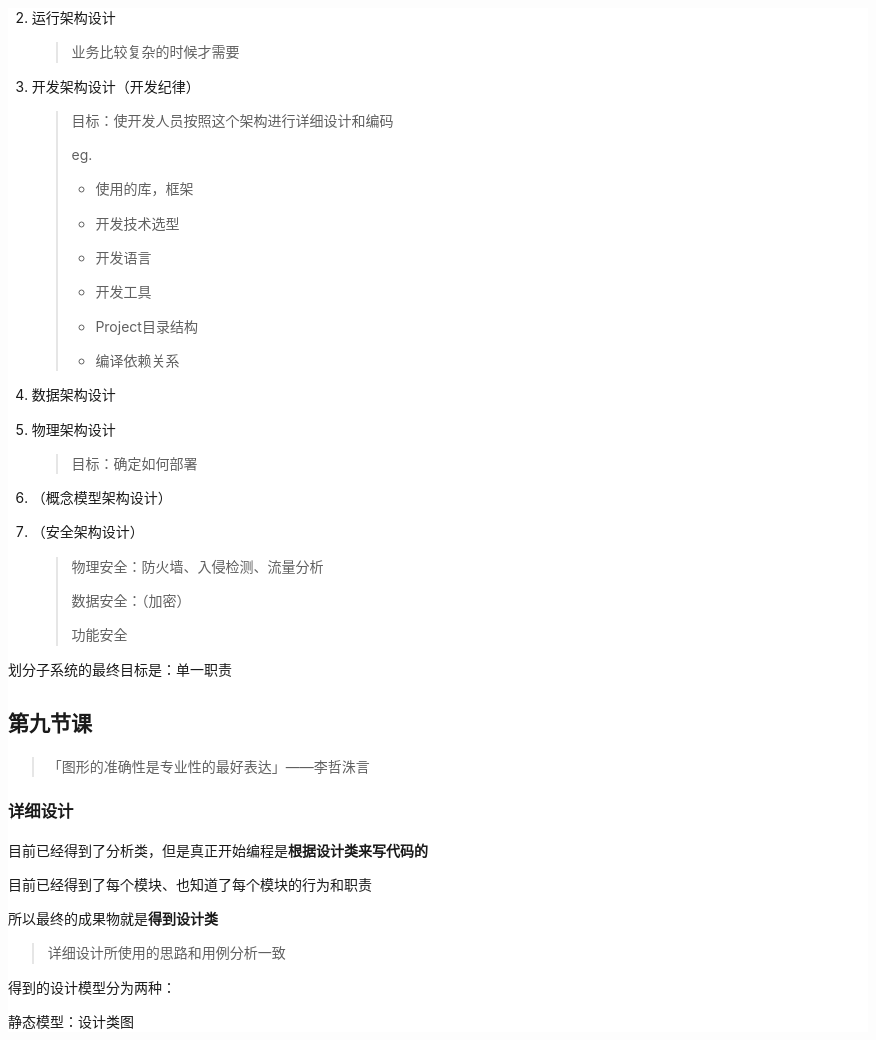 2. 运行架构设计

   > 业务比较复杂的时候才需要

3. 开发架构设计（开发纪律）

   > 目标：使开发人员按照这个架构进行详细设计和编码
   >
   > eg. 
   >
   > - 使用的库，框架
   >
   > - 开发技术选型
   >
   > - 开发语言
   >
   > - 开发工具
   >
   > - Project目录结构
   >
   > - 编译依赖关系

4. 数据架构设计

5. 物理架构设计

   > 目标：确定如何部署


6. （概念模型架构设计）

7. （安全架构设计）

   > 物理安全：防火墙、入侵检测、流量分析
   >
   > 数据安全：（加密）
   >
   > 功能安全

划分子系统的最终目标是：单一职责

## 第九节课

> 「图形的准确性是专业性的最好表达」——李哲洙言

### 详细设计

目前已经得到了分析类，但是真正开始编程是**根据设计类来写代码的**

目前已经得到了每个模块、也知道了每个模块的行为和职责

所以最终的成果物就是**得到设计类**

> 详细设计所使用的思路和用例分析一致

得到的设计模型分为两种：

静态模型：设计类图
